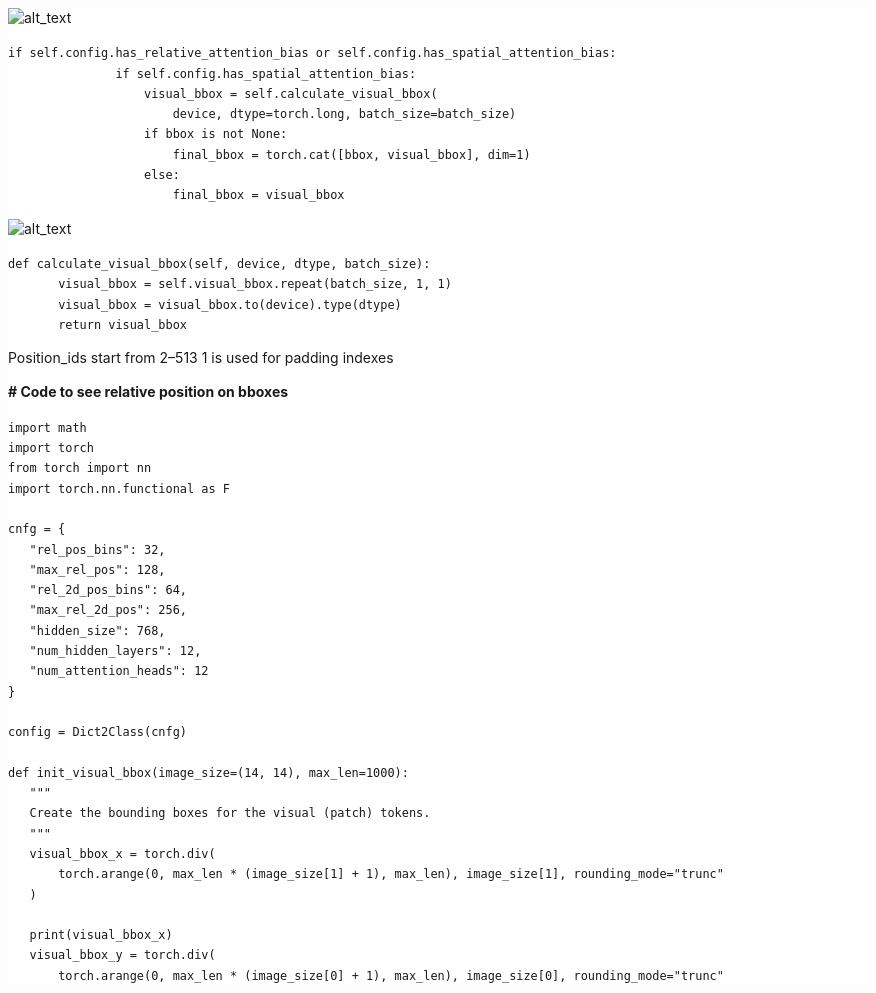 




![alt_text](images/image10.png "image_tooltip")



```
if self.config.has_relative_attention_bias or self.config.has_spatial_attention_bias:
               if self.config.has_spatial_attention_bias:
                   visual_bbox = self.calculate_visual_bbox(
                       device, dtype=torch.long, batch_size=batch_size)
                   if bbox is not None:
                       final_bbox = torch.cat([bbox, visual_bbox], dim=1)
                   else:
                       final_bbox = visual_bbox
```







![alt_text](images/image11.png "image_tooltip")



```
def calculate_visual_bbox(self, device, dtype, batch_size):
       visual_bbox = self.visual_bbox.repeat(batch_size, 1, 1)
       visual_bbox = visual_bbox.to(device).type(dtype)
       return visual_bbox
```


Position_ids start from 2–513    1 is used for padding indexes

**# Code to see relative position on bboxes**


```
import math
import torch
from torch import nn
import torch.nn.functional as F

cnfg = {
   "rel_pos_bins": 32,
   "max_rel_pos": 128,
   "rel_2d_pos_bins": 64,
   "max_rel_2d_pos": 256,
   "hidden_size": 768,
   "num_hidden_layers": 12,
   "num_attention_heads": 12
}

config = Dict2Class(cnfg)

def init_visual_bbox(image_size=(14, 14), max_len=1000):
   """
   Create the bounding boxes for the visual (patch) tokens.
   """
   visual_bbox_x = torch.div(
       torch.arange(0, max_len * (image_size[1] + 1), max_len), image_size[1], rounding_mode="trunc"
   )

   print(visual_bbox_x)
   visual_bbox_y = torch.div(
       torch.arange(0, max_len * (image_size[0] + 1), max_len), image_size[0], rounding_mode="trunc"
```